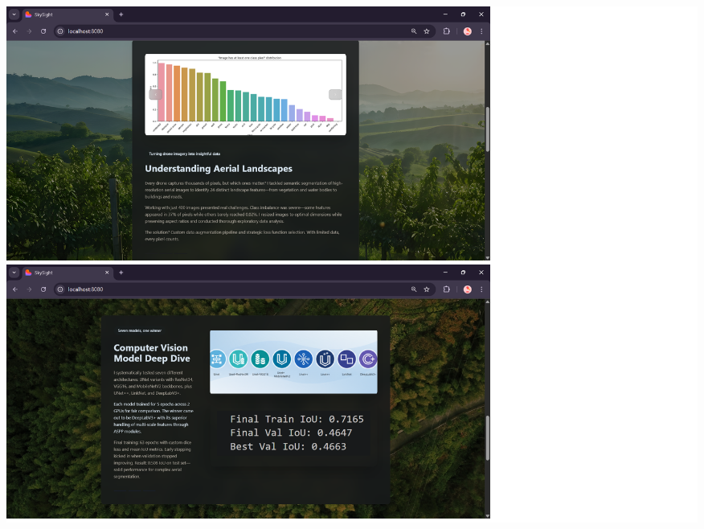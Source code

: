   <img src="https://raw.githubusercontent.com/Anushqaa/SkySight/refs/heads/main/screenshots/Slide1.png" alt="Slide 1" width="70%"/>
  <img src="https://raw.githubusercontent.com/Anushqaa/SkySight/refs/heads/main/screenshots/Slide2.png" alt="Slide 2" width="70%"/>